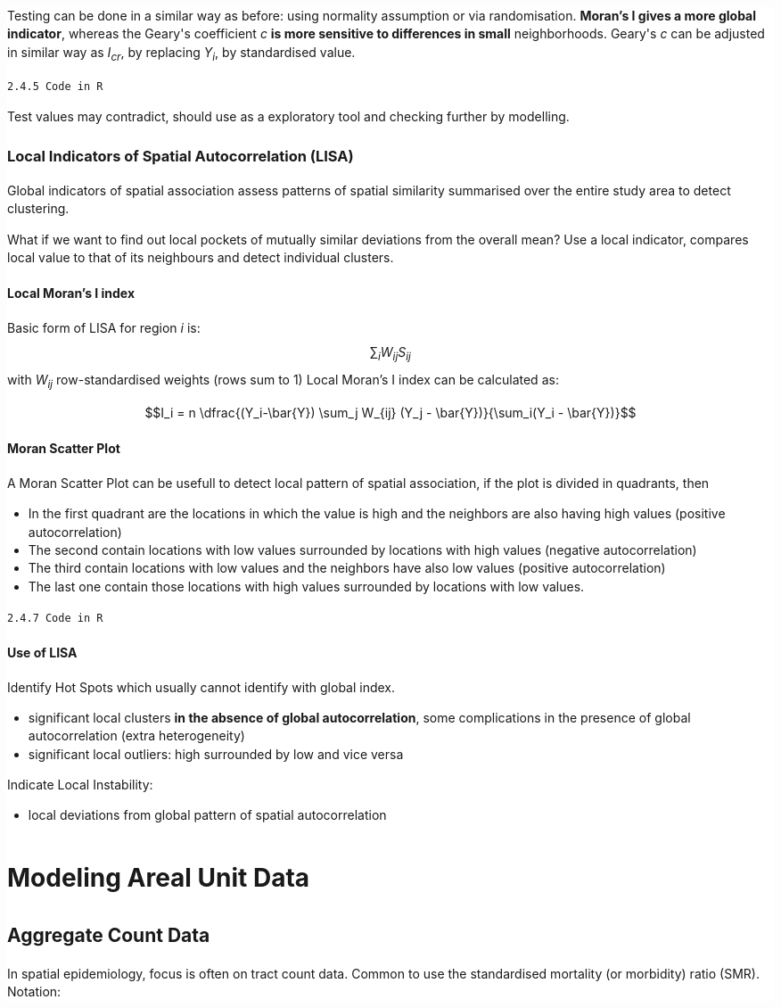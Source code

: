 Testing can be done in a similar way as before: using normality assumption or via randomisation. __Moran’s I gives a more global indicator__, whereas the Geary's coefficient $c$ __is more sensitive to differences in small__ neighborhoods. Geary's $c$ can be adjusted in similar way as $I_{cr}$, by replacing $Y_i$, by standardised value.

    2.4.5 Code in R

Test values may contradict, should use as a exploratory tool and checking further by modelling.

### Local Indicators of Spatial Autocorrelation (LISA)
Global indicators of spatial association assess patterns of spatial similarity summarised over the entire study area to detect clustering. 

What if we want to find out local pockets of mutually similar deviations from the overall mean? Use a local indicator, compares local value to that of its neighbours and detect individual clusters.

#### Local Moran’s I index
Basic form of LISA for region $i$ is:
$$\sum_i W_{ij} S_{ij}$$
with $W_{ij}$ row-standardised weights (rows sum to 1)
Local Moran’s I index can be calculated as:

$$I_i = n  \dfrac{(Y_i-\bar{Y}) \sum_j W_{ij} (Y_j - \bar{Y})}{\sum_i(Y_i - \bar{Y})}$$

#### Moran Scatter Plot
A Moran Scatter Plot can be usefull to detect local pattern of spatial association, if the plot is divided in quadrants, then

- In the first quadrant are the locations in which the value is high and the neighbors are also having high values (positive autocorrelation) 
- The second contain locations with low values surrounded by locations with high values (negative autocorrelation)
- The third contain locations with low values and the neighbors have also low values (positive autocorrelation) 
- The last one contain those locations with high values surrounded by locations with low values.

```
2.4.7 Code in R
```

#### Use of LISA
Identify Hot Spots which usually cannot identify with global index.

- significant local clusters __in the absence of global autocorrelation__, some complications in the presence of global autocorrelation (extra heterogeneity)
- significant local outliers: high surrounded by low and vice versa

Indicate Local Instability: 

- local deviations from global pattern of spatial autocorrelation

# Modeling Areal Unit Data
## Aggregate Count Data
In spatial epidemiology, focus is often on tract count data. Common to use the standardised mortality (or morbidity) ratio (SMR). Notation:
